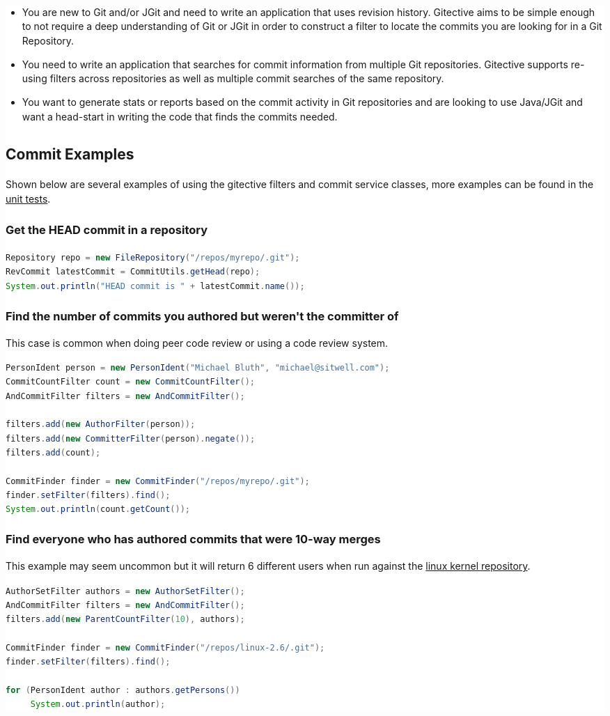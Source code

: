   * You are new to Git and/or JGit and need to write an application that uses revision history.  Gitective aims to be simple enough to not require a deep understanding of Git or JGit in order to construct a filter to locate the commits you are looking for in a Git Repository.

  * You need to write an application that searches for commit information from multiple Git repositories.  Gitective supports re-using filters across repositories as well as multiple commit searches of the same repository.

  * You want to generate stats or reports based on the commit activity in Git repositories and are looking to use Java/JGit and want a head-start in writing the code that finds the commits needed.

## Commit Examples
Shown below are several examples of using the gitective filters and commit service classes, more examples can be found in the [unit tests](https://github.com/kevinsawicki/gitective/tree/master/org.gitective.core/src/test/java/org/gitective/tests).

### Get the HEAD commit in a repository

```java
Repository repo = new FileRepository("/repos/myrepo/.git");
RevCommit latestCommit = CommitUtils.getHead(repo);
System.out.println("HEAD commit is " + latestCommit.name());
```

### Find the number of commits you authored but weren't the committer of
This case is common when doing peer code review or using a code review system.

```java
PersonIdent person = new PersonIdent("Michael Bluth", "michael@sitwell.com");
CommitCountFilter count = new CommitCountFilter();
AndCommitFilter filters = new AndCommitFilter();

filters.add(new AuthorFilter(person));
filters.add(new CommitterFilter(person).negate());
filters.add(count);

CommitFinder finder = new CommitFinder("/repos/myrepo/.git");
finder.setFilter(filters).find();
System.out.println(count.getCount());
```

### Find everyone who has authored commits that were 10-way merges
This example may seem uncommon but it will return 6 different users when run against the [linux kernel repository](http://git.kernel.org/?p=linux/kernel/git/torvalds/linux-2.6.git;a=summary).

```java
AuthorSetFilter authors = new AuthorSetFilter();
AndCommitFilter filters = new AndCommitFilter();
filters.add(new ParentCountFilter(10), authors);

CommitFinder finder = new CommitFinder("/repos/linux-2.6/.git");
finder.setFilter(filters).find();

for (PersonIdent author : authors.getPersons())
     System.out.println(author);
```
